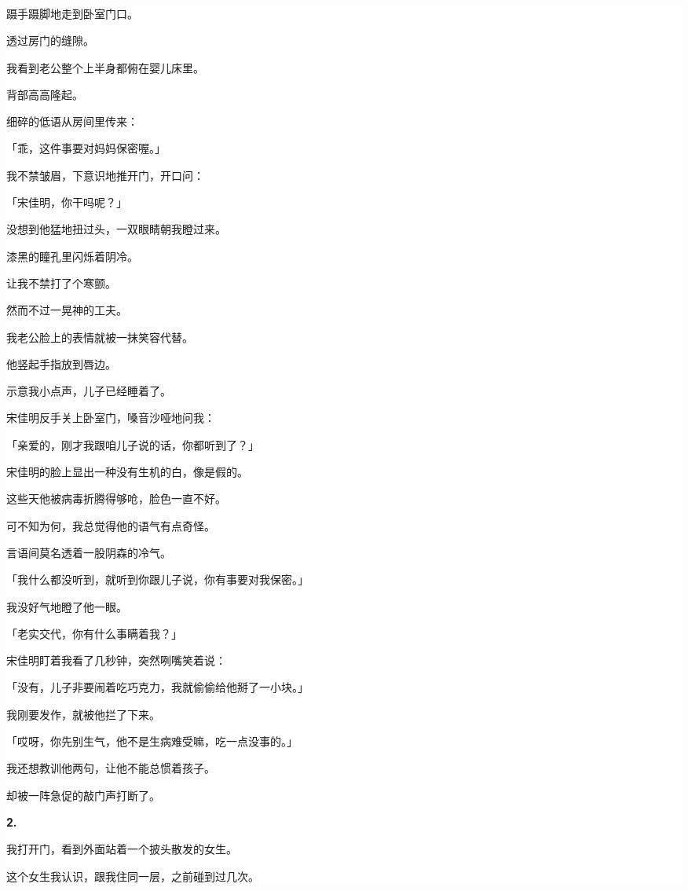 蹑手蹑脚地走到卧室门口。

透过房门的缝隙。

我看到老公整个上半身都俯在婴儿床里。

背部高高隆起。

细碎的低语从房间里传来：

「乖，这件事要对妈妈保密喔。」

我不禁皱眉，下意识地推开门，开口问：

「宋佳明，你干吗呢？」

没想到他猛地扭过头，一双眼睛朝我瞪过来。

漆黑的瞳孔里闪烁着阴冷。

让我不禁打了个寒颤。

然而不过一晃神的工夫。

我老公脸上的表情就被一抹笑容代替。

他竖起手指放到唇边。

示意我小点声，儿子已经睡着了。

宋佳明反手关上卧室门，嗓音沙哑地问我：

「亲爱的，刚才我跟咱儿子说的话，你都听到了？」

宋佳明的脸上显出一种没有生机的白，像是假的。

这些天他被病毒折腾得够呛，脸色一直不好。

可不知为何，我总觉得他的语气有点奇怪。

言语间莫名透着一股阴森的冷气。

「我什么都没听到，就听到你跟儿子说，你有事要对我保密。」

我没好气地瞪了他一眼。

「老实交代，你有什么事瞒着我？」

宋佳明盯着我看了几秒钟，突然咧嘴笑着说：

「没有，儿子非要闹着吃巧克力，我就偷偷给他掰了一小块。」

我刚要发作，就被他拦了下来。

「哎呀，你先别生气，他不是生病难受嘛，吃一点没事的。」

我还想教训他两句，让他不能总惯着孩子。

却被一阵急促的敲门声打断了。

**2.**

我打开门，看到外面站着一个披头散发的女生。

这个女生我认识，跟我住同一层，之前碰到过几次。
